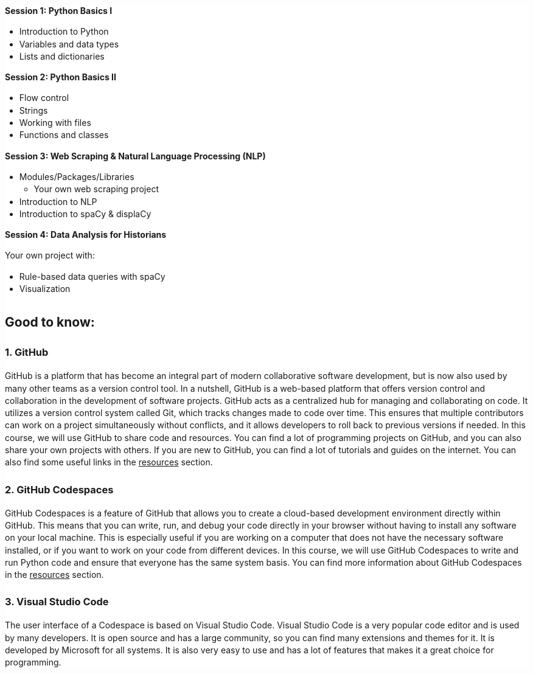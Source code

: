 **Session 1: Python Basics I**
- Introduction to Python
- Variables and data types
- Lists and dictionaries

**Session 2: Python Basics II**
- Flow control
- Strings
- Working with files
- Functions and classes

**Session 3: Web Scraping & Natural Language Processing (NLP)**
- Modules/Packages/Libraries
  - Your own web scraping project
- Introduction to NLP
- Introduction to spaCy & displaCy

**Session 4: Data Analysis for Historians**

Your own project with:
- Rule-based data queries with spaCy
- Visualization


## Good to know:

### 1. GitHub
GitHub is a platform that has become an integral part of modern collaborative software development, but is now also used by many other teams as a version control tool. In a nutshell, GitHub is a web-based platform that offers version control and collaboration in the development of software projects. GitHub acts as a centralized hub for managing and collaborating on code. It utilizes a version control system called Git, which tracks changes made to code over time. This ensures that multiple contributors can work on a project simultaneously without conflicts, and it allows developers to roll back to previous versions if needed.
In this course, we will use GitHub to share code and resources. You can find a lot of programming projects on GitHub, and you can also share your own projects with others. If you are new to GitHub, you can find a lot of tutorials and guides on the internet. You can also find some useful links in the [resources](#resources) section.

### 2. GitHub Codespaces
GitHub Codespaces is a feature of GitHub that allows you to create a cloud-based development environment directly within GitHub. This means that you can write, run, and debug your code directly in your browser without having to install any software on your local machine. This is especially useful if you are working on a computer that does not have the necessary software installed, or if you want to work on your code from different devices. In this course, we will use GitHub Codespaces to write and run Python code and ensure that everyone has the same system basis. You can find more information about GitHub Codespaces in the [resources](#resources) section.

### 3. Visual Studio Code
The user interface of a Codespace is based on Visual Studio Code. Visual Studio Code is a very popular code editor and is used by many developers. It is open source and has a large community, so you can find many extensions and themes for it. It is developed by Microsoft for all systems. It is also very easy to use and has a lot of features that makes it a great choice for programming.
